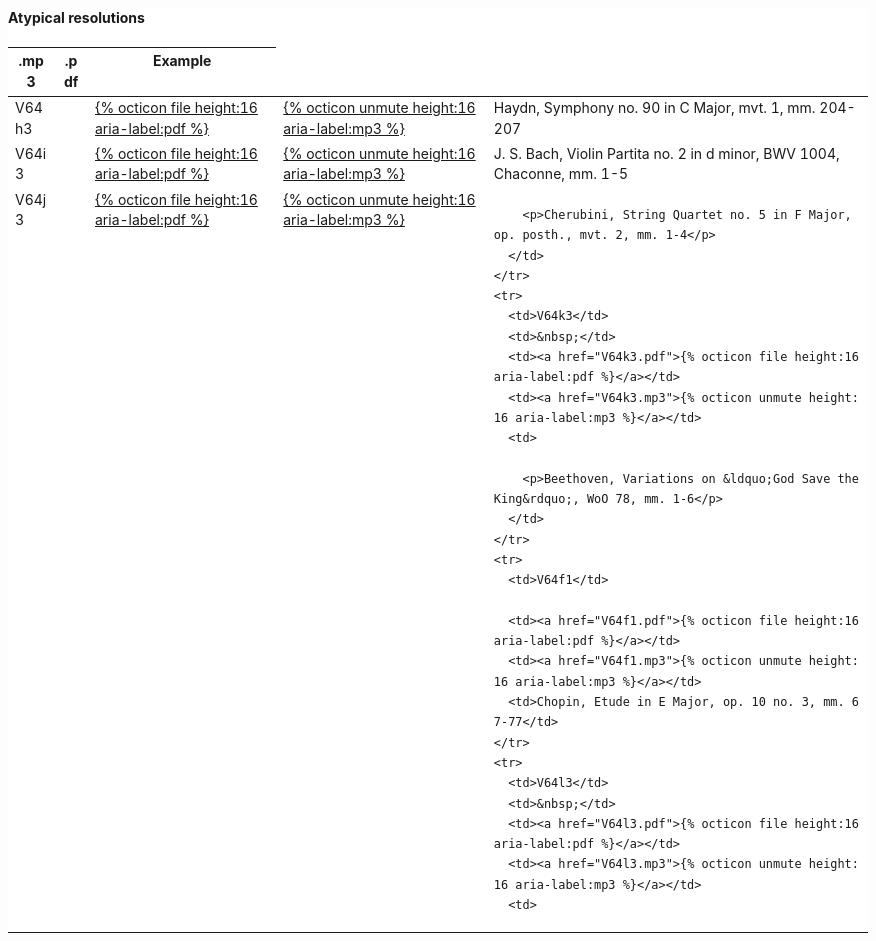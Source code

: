   </tbody>
</table>

<h4>Atypical resolutions</h4>
<table class="tablesaw tablesaw-stack" data-tablesaw-mode="stack">
  <thead>
    <tr>
      <th>.mp3</th>
      <th>.pdf</th>
      <th>Example</th>
    </tr>
  </thead>
  <tbody>
    <tr>
      <td>V64h3</td>
      <td>&nbsp;</td>
      <td><a href="V64h3.pdf">{% octicon file height:16 aria-label:pdf %}</a></td>
      <td><a href="V64h3.mp3">{% octicon unmute height:16 aria-label:mp3 %}</a></td>
      <td>Haydn, Symphony no. 90 in C Major, mvt. 1, mm. 204-207</td>
    </tr>
    <tr>
      <td>V64i3</td>
      <td>&nbsp;</td>
      <td><a href="V64i3.pdf">{% octicon file height:16 aria-label:pdf %}</a></td>
      <td><a href="V64i3.mp3">{% octicon unmute height:16 aria-label:mp3 %}</a></td>
      <td>J. S. Bach, Violin Partita no. 2 in d minor, BWV 1004, Chaconne, mm. 1-5</td>
    </tr>
    <tr>
      <td>V64j3</td>
      <td>&nbsp;</td>
      <td><a href="V64j3.pdf">{% octicon file height:16 aria-label:pdf %}</a></td>
      <td><a href="V64j3.mp3">{% octicon unmute height:16 aria-label:mp3 %}</a></td>
      <td>

        <p>Cherubini, String Quartet no. 5 in F Major, op. posth., mvt. 2, mm. 1-4</p>
      </td>
    </tr>
    <tr>
      <td>V64k3</td>
      <td>&nbsp;</td>
      <td><a href="V64k3.pdf">{% octicon file height:16 aria-label:pdf %}</a></td>
      <td><a href="V64k3.mp3">{% octicon unmute height:16 aria-label:mp3 %}</a></td>
      <td>

        <p>Beethoven, Variations on &ldquo;God Save the King&rdquo;, WoO 78, mm. 1-6</p>
      </td>
    </tr>
    <tr>
      <td>V64f1</td>

      <td><a href="V64f1.pdf">{% octicon file height:16 aria-label:pdf %}</a></td>
      <td><a href="V64f1.mp3">{% octicon unmute height:16 aria-label:mp3 %}</a></td>
      <td>Chopin, Etude in E Major, op. 10 no. 3, mm. 67-77</td>
    </tr>
    <tr>
      <td>V64l3</td>
      <td>&nbsp;</td>
      <td><a href="V64l3.pdf">{% octicon file height:16 aria-label:pdf %}</a></td>
      <td><a href="V64l3.mp3">{% octicon unmute height:16 aria-label:mp3 %}</a></td>
      <td>
